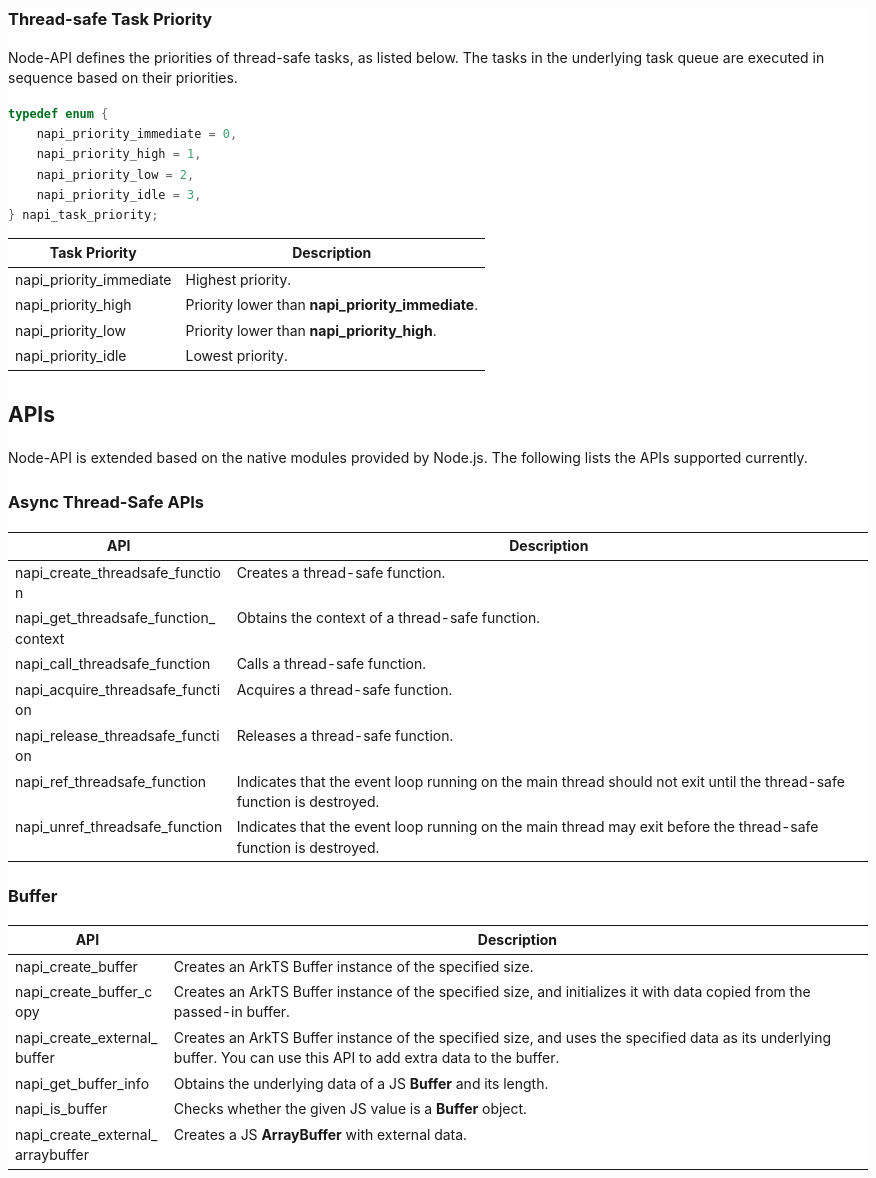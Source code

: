 ### Thread-safe Task Priority

Node-API defines the priorities of thread-safe tasks, as listed below. The tasks in the underlying task queue are executed in sequence based on their priorities.

```c
typedef enum {
    napi_priority_immediate = 0,
    napi_priority_high = 1,
    napi_priority_low = 2,
    napi_priority_idle = 3,
} napi_task_priority;
```

| Task Priority| Description|
| -------- | -------- |
| napi_priority_immediate | Highest priority.|
| napi_priority_high | Priority lower than **napi_priority_immediate**.|
| napi_priority_low | Priority lower than **napi_priority_high**.|
| napi_priority_idle | Lowest priority.|

## APIs

Node-API is extended based on the native modules provided by Node.js. The following lists the APIs supported currently.

### Async Thread-Safe APIs

| API| Description|
| -------- | -------- |
| napi_create_threadsafe_function | Creates a thread-safe function.|
| napi_get_threadsafe_function_context | Obtains the context of a thread-safe function.|
| napi_call_threadsafe_function | Calls a thread-safe function.|
| napi_acquire_threadsafe_function | Acquires a thread-safe function.|
| napi_release_threadsafe_function | Releases a thread-safe function.|
| napi_ref_threadsafe_function | Indicates that the event loop running on the main thread should not exit until the thread-safe function is destroyed.|
| napi_unref_threadsafe_function | Indicates that the event loop running on the main thread may exit before the thread-safe function is destroyed.|

### Buffer

| API| Description|
| -------- | -------- |
| napi_create_buffer | Creates an ArkTS Buffer instance of the specified size.|
| napi_create_buffer_copy | Creates an ArkTS Buffer instance of the specified size, and initializes it with data copied from the passed-in buffer.|
| napi_create_external_buffer | Creates an ArkTS Buffer instance of the specified size, and uses the specified data as its underlying buffer. You can use this API to add extra data to the buffer. |
| napi_get_buffer_info | Obtains the underlying data of a JS **Buffer** and its length.|
| napi_is_buffer | Checks whether the given JS value is a **Buffer** object.|
| napi_create_external_arraybuffer | Creates a JS **ArrayBuffer** with external data.|
